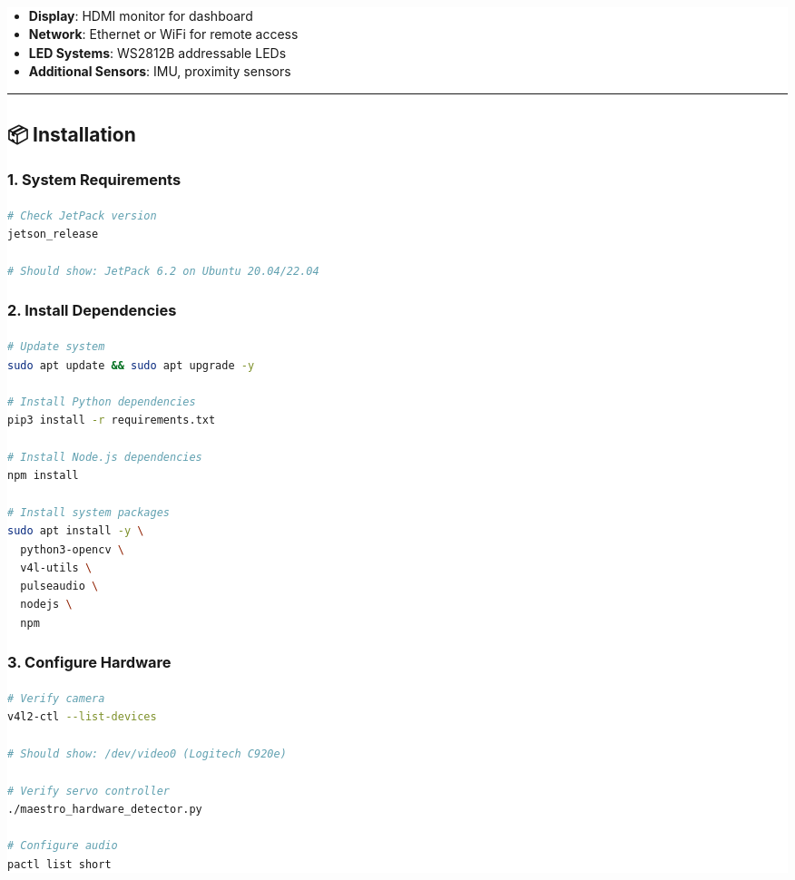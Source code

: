 - **Display**: HDMI monitor for dashboard
- **Network**: Ethernet or WiFi for remote access
- **LED Systems**: WS2812B addressable LEDs
- **Additional Sensors**: IMU, proximity sensors

---

## 📦 Installation

### 1. System Requirements

```bash
# Check JetPack version
jetson_release

# Should show: JetPack 6.2 on Ubuntu 20.04/22.04
```

### 2. Install Dependencies

```bash
# Update system
sudo apt update && sudo apt upgrade -y

# Install Python dependencies
pip3 install -r requirements.txt

# Install Node.js dependencies
npm install

# Install system packages
sudo apt install -y \
  python3-opencv \
  v4l-utils \
  pulseaudio \
  nodejs \
  npm
```

### 3. Configure Hardware

```bash
# Verify camera
v4l2-ctl --list-devices

# Should show: /dev/video0 (Logitech C920e)

# Verify servo controller
./maestro_hardware_detector.py

# Configure audio
pactl list short
```
